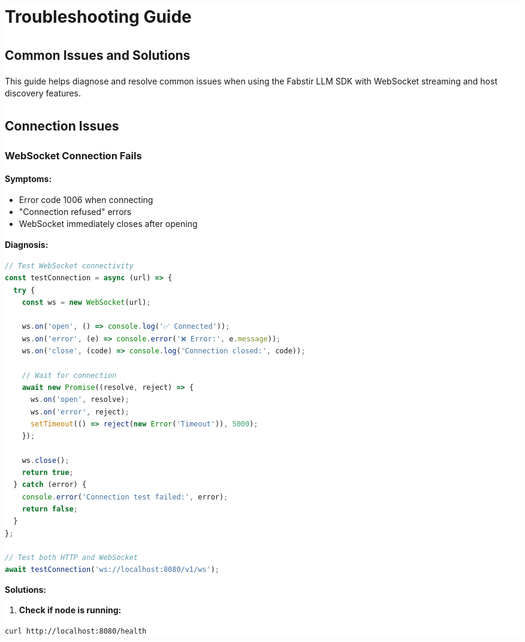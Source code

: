 # Troubleshooting Guide

## Common Issues and Solutions

This guide helps diagnose and resolve common issues when using the Fabstir LLM SDK with WebSocket streaming and host discovery features.

## Connection Issues

### WebSocket Connection Fails

**Symptoms:**
- Error code 1006 when connecting
- "Connection refused" errors
- WebSocket immediately closes after opening

**Diagnosis:**
```javascript
// Test WebSocket connectivity
const testConnection = async (url) => {
  try {
    const ws = new WebSocket(url);
    
    ws.on('open', () => console.log('✅ Connected'));
    ws.on('error', (e) => console.error('❌ Error:', e.message));
    ws.on('close', (code) => console.log('Connection closed:', code));
    
    // Wait for connection
    await new Promise((resolve, reject) => {
      ws.on('open', resolve);
      ws.on('error', reject);
      setTimeout(() => reject(new Error('Timeout')), 5000);
    });
    
    ws.close();
    return true;
  } catch (error) {
    console.error('Connection test failed:', error);
    return false;
  }
};

// Test both HTTP and WebSocket
await testConnection('ws://localhost:8080/v1/ws');
```

**Solutions:**

1. **Check if node is running:**
```bash
curl http://localhost:8080/health
```
